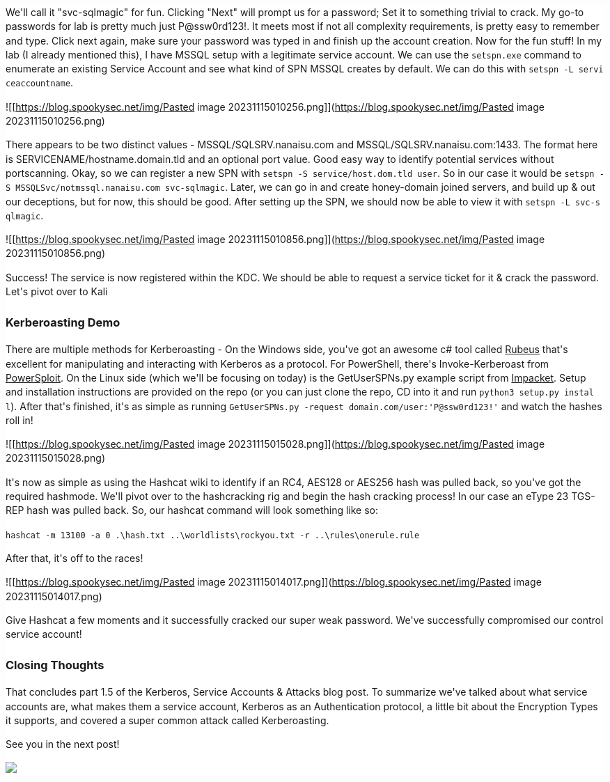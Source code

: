 We'll call it "svc-sqlmagic" for fun. Clicking "Next" will prompt us for a password; Set it to something trivial to crack. My go-to passwords for lab is pretty much just P@ssw0rd123!. It meets most if not all complexity requirements, is pretty easy to remember and type. Click next again, make sure your password was typed in and finish up the account creation. Now for the fun stuff! In my lab (I already mentioned this), I have MSSQL setup with a legitimate service account. We can use the ``setspn.exe`` command to enumerate an existing Service Account and see what kind of SPN MSSQL creates by default. We can do this with ``setspn -L serviceaccountname``.

![[https://blog.spookysec.net/img/Pasted image 20231115010256.png]](https://blog.spookysec.net/img/Pasted image 20231115010256.png)

There appears to be two distinct values - MSSQL/SQLSRV.nanaisu.com and MSSQL/SQLSRV.nanaisu.com:1433. The format here is SERVICENAME/hostname.domain.tld and an optional port value. Good easy way to identify potential services without portscanning. Okay, so we can register a new SPN with ``setspn -S service/host.dom.tld user``. So in our case it would be ``setspn -S MSSQLSvc/notmssql.nanaisu.com svc-sqlmagic``. Later, we can go in and create honey-domain joined servers, and build up & out our deceptions, but for now, this should be good. After setting up the SPN, we should now be able to view it with ``setspn -L svc-sqlmagic``. 

![[https://blog.spookysec.net/img/Pasted image 20231115010856.png]](https://blog.spookysec.net/img/Pasted image 20231115010856.png)

Success! The service is now registered within the KDC. We should be able to request a service ticket for it & crack the password. Let's pivot over to Kali 
### Kerberoasting Demo

There are multiple methods for Kerberoasting - On the Windows side, you've got an awesome c# tool called [Rubeus](https://github.com/GhostPack/Rubeus) that's excellent for manipulating and interacting with Kerberos as a protocol. For PowerShell, there's Invoke-Kerberoast from [PowerSploit](https://github.com/PowerShellMafia/PowerSploit/tree/master/Recon). On the Linux side (which we'll be focusing on today) is the GetUserSPNs.py example script from [Impacket](https://github.com/fortra/impacket/tree/master).  Setup and installation instructions are provided on the repo (or you can just clone the repo, CD into it and run ``python3 setup.py install``). After that's finished, it's as simple as  running ``GetUserSPNs.py -request domain.com/user:'P@ssw0rd123!'`` and watch the hashes roll in!

![[https://blog.spookysec.net/img/Pasted image 20231115015028.png]](https://blog.spookysec.net/img/Pasted image 20231115015028.png)

It's now as simple as using the Hashcat wiki to identify if an RC4, AES128 or AES256 hash was pulled back, so you've got the required hashmode. We'll pivot over to the hashcracking rig and begin the hash cracking process! In our case an eType 23 TGS-REP hash was pulled back. So, our hashcat command will look something like so:

```
hashcat -m 13100 -a 0 .\hash.txt ..\worldlists\rockyou.txt -r ..\rules\onerule.rule
```

After that, it's off to the races!

![[https://blog.spookysec.net/img/Pasted image 20231115014017.png]](https://blog.spookysec.net/img/Pasted image 20231115014017.png)

Give Hashcat a few moments and it successfully cracked our super weak password. We've successfully compromised our control service account!

### Closing Thoughts

That concludes part 1.5 of the Kerberos, Service Accounts & Attacks blog post. To summarize we've talked about what service accounts are, what makes them a service account, Kerberos as an Authentication protocol, a little bit about the Encryption Types it supports, and covered a super common attack called Kerberoasting. 

See you in the next post!

<img src="https://blog.spookysec.net/img/beautiful-time-bye.gif">

